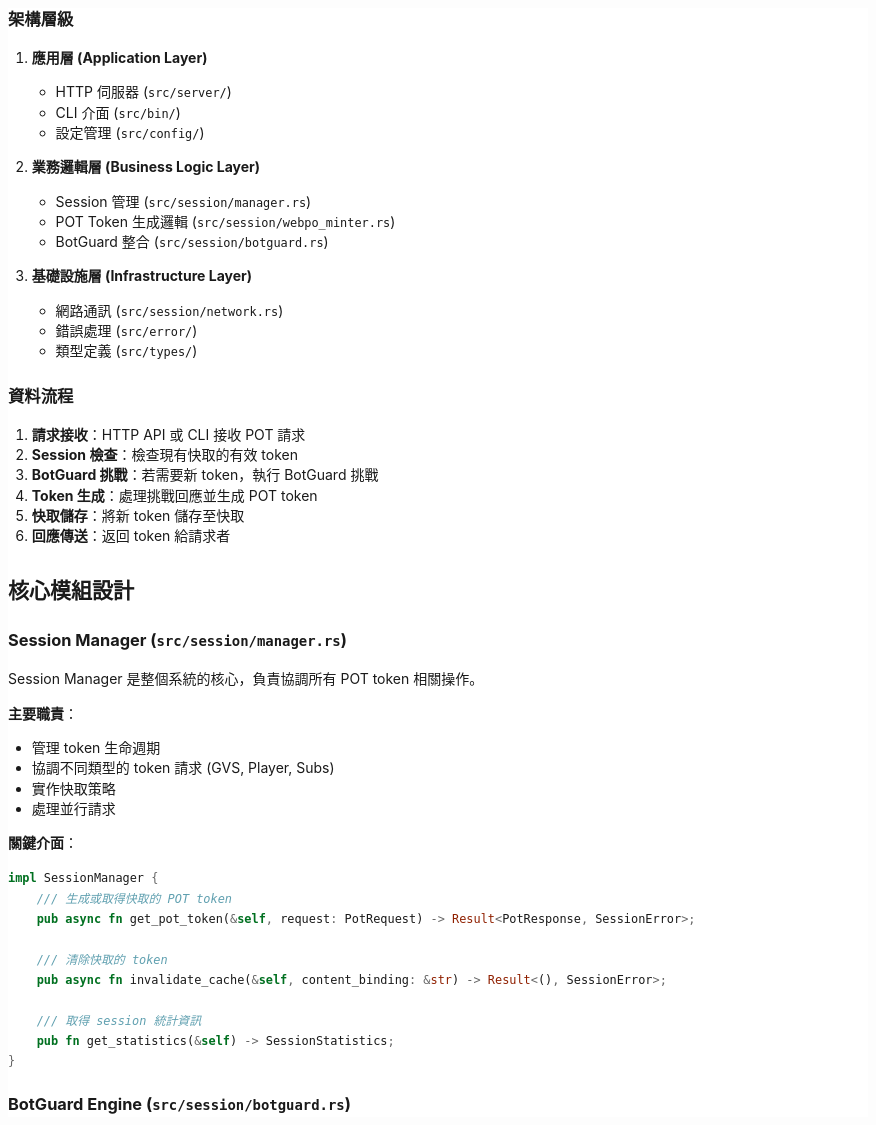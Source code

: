 ### 架構層級

1. **應用層 (Application Layer)**
   - HTTP 伺服器 (`src/server/`)
   - CLI 介面 (`src/bin/`)
   - 設定管理 (`src/config/`)

2. **業務邏輯層 (Business Logic Layer)**
   - Session 管理 (`src/session/manager.rs`)
   - POT Token 生成邏輯 (`src/session/webpo_minter.rs`)
   - BotGuard 整合 (`src/session/botguard.rs`)

3. **基礎設施層 (Infrastructure Layer)**
   - 網路通訊 (`src/session/network.rs`)
   - 錯誤處理 (`src/error/`)
   - 類型定義 (`src/types/`)

### 資料流程

1. **請求接收**：HTTP API 或 CLI 接收 POT 請求
2. **Session 檢查**：檢查現有快取的有效 token
3. **BotGuard 挑戰**：若需要新 token，執行 BotGuard 挑戰
4. **Token 生成**：處理挑戰回應並生成 POT token
5. **快取儲存**：將新 token 儲存至快取
6. **回應傳送**：返回 token 給請求者

## 核心模組設計

### Session Manager (`src/session/manager.rs`)

Session Manager 是整個系統的核心，負責協調所有 POT token 相關操作。

**主要職責**：
- 管理 token 生命週期
- 協調不同類型的 token 請求 (GVS, Player, Subs)
- 實作快取策略
- 處理並行請求

**關鍵介面**：
```rust
impl SessionManager {
    /// 生成或取得快取的 POT token
    pub async fn get_pot_token(&self, request: PotRequest) -> Result<PotResponse, SessionError>;
    
    /// 清除快取的 token
    pub async fn invalidate_cache(&self, content_binding: &str) -> Result<(), SessionError>;
    
    /// 取得 session 統計資訊
    pub fn get_statistics(&self) -> SessionStatistics;
}
```

### BotGuard Engine (`src/session/botguard.rs`)
